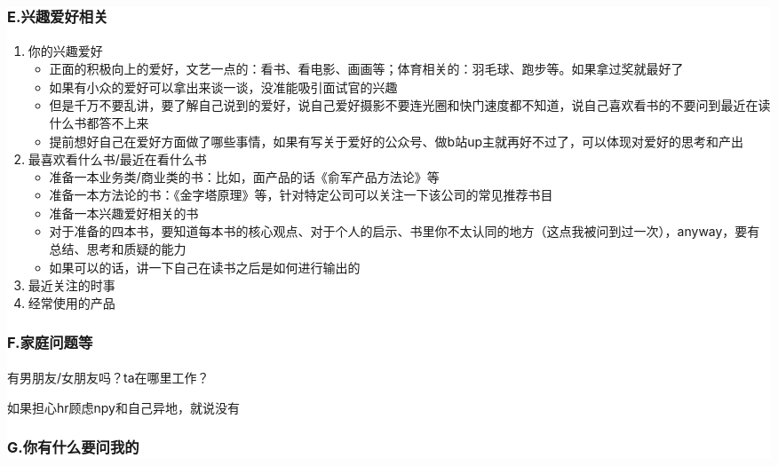 ### E.兴趣爱好相关

1. 你的兴趣爱好
   - 正面的积极向上的爱好，文艺一点的：看书、看电影、画画等；体育相关的：羽毛球、跑步等。如果拿过奖就最好了
   - 如果有小众的爱好可以拿出来谈一谈，没准能吸引面试官的兴趣
   - 但是千万不要乱讲，要了解自己说到的爱好，说自己爱好摄影不要连光圈和快门速度都不知道，说自己喜欢看书的不要问到最近在读什么书都答不上来
   - 提前想好自己在爱好方面做了哪些事情，如果有写关于爱好的公众号、做b站up主就再好不过了，可以体现对爱好的思考和产出
2. 最喜欢看什么书/最近在看什么书
   - 准备一本业务类/商业类的书：比如，面产品的话《俞军产品方法论》等
   - 准备一本方法论的书：《金字塔原理》等，针对特定公司可以关注一下该公司的常见推荐书目
   - 准备一本兴趣爱好相关的书
   - 对于准备的四本书，要知道每本书的核心观点、对于个人的启示、书里你不太认同的地方（这点我被问到过一次），anyway，要有总结、思考和质疑的能力
   - 如果可以的话，讲一下自己在读书之后是如何进行输出的
3. 最近关注的时事
4. 经常使用的产品

### F.家庭问题等

有男朋友/女朋友吗？ta在哪里工作？

如果担心hr顾虑npy和自己异地，就说没有

### G.你有什么要问我的





